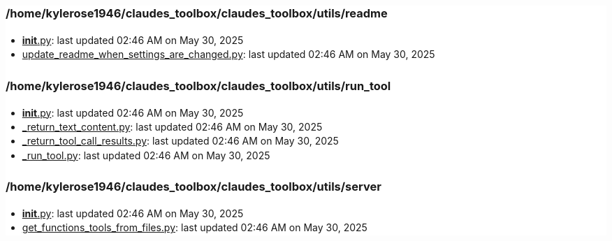 ### /home/kylerose1946/claudes_toolbox/claudes_toolbox/utils/readme

- [__init__.py](__init__.md): last updated 02:46 AM on May 30, 2025
- [update_readme_when_settings_are_changed.py](update_readme_when_settings_are_changed.md): last updated 02:46 AM on May 30, 2025

### /home/kylerose1946/claudes_toolbox/claudes_toolbox/utils/run_tool

- [__init__.py](__init__.md): last updated 02:46 AM on May 30, 2025
- [_return_text_content.py](_return_text_content.md): last updated 02:46 AM on May 30, 2025
- [_return_tool_call_results.py](_return_tool_call_results.md): last updated 02:46 AM on May 30, 2025
- [_run_tool.py](_run_tool.md): last updated 02:46 AM on May 30, 2025

### /home/kylerose1946/claudes_toolbox/claudes_toolbox/utils/server

- [__init__.py](__init__.md): last updated 02:46 AM on May 30, 2025
- [get_functions_tools_from_files.py](get_functions_tools_from_files.md): last updated 02:46 AM on May 30, 2025
